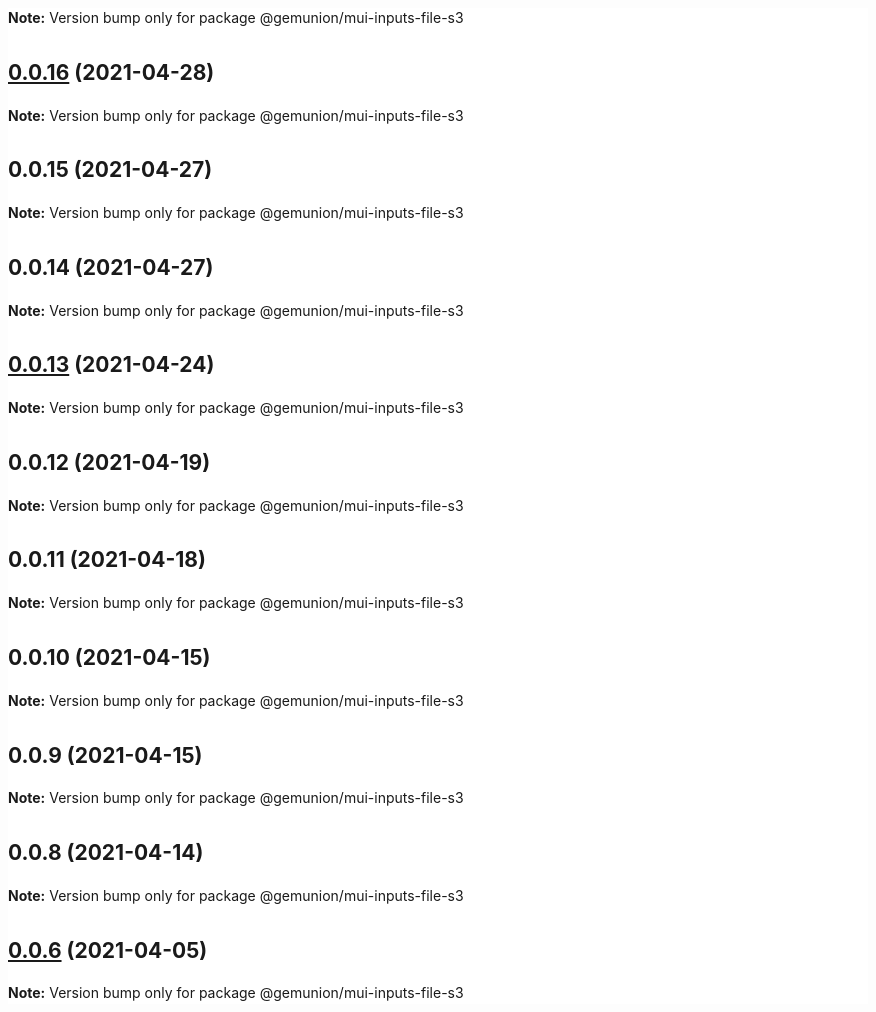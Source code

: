 **Note:** Version bump only for package @gemunion/mui-inputs-file-s3

## [0.0.16](https://github.com/ethberry/common-packages/compare/@gemunion/mui-inputs-file-s3@0.0.15...@gemunion/mui-inputs-file-s3@0.0.16) (2021-04-28)

**Note:** Version bump only for package @gemunion/mui-inputs-file-s3

## 0.0.15 (2021-04-27)

**Note:** Version bump only for package @gemunion/mui-inputs-file-s3

## 0.0.14 (2021-04-27)

**Note:** Version bump only for package @gemunion/mui-inputs-file-s3

## [0.0.13](https://github.com/ethberry/common-packages/compare/@gemunion/mui-inputs-file-s3@0.0.12...@gemunion/mui-inputs-file-s3@0.0.13) (2021-04-24)

**Note:** Version bump only for package @gemunion/mui-inputs-file-s3

## 0.0.12 (2021-04-19)

**Note:** Version bump only for package @gemunion/mui-inputs-file-s3

## 0.0.11 (2021-04-18)

**Note:** Version bump only for package @gemunion/mui-inputs-file-s3

## 0.0.10 (2021-04-15)

**Note:** Version bump only for package @gemunion/mui-inputs-file-s3

## 0.0.9 (2021-04-15)

**Note:** Version bump only for package @gemunion/mui-inputs-file-s3

## 0.0.8 (2021-04-14)

**Note:** Version bump only for package @gemunion/mui-inputs-file-s3

## [0.0.6](https://github.com/ethberry/common-packages/compare/@gemunion/mui-inputs-file-s3@0.0.5...@gemunion/mui-inputs-file-s3@0.0.6) (2021-04-05)

**Note:** Version bump only for package @gemunion/mui-inputs-file-s3

